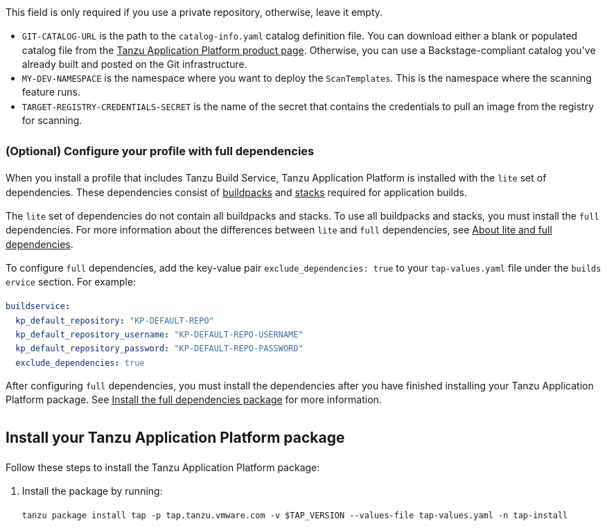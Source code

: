 This field is only required if you use a private repository, otherwise, leave it empty.
- `GIT-CATALOG-URL` is the path to the `catalog-info.yaml` catalog definition file. You can download either a blank or populated catalog file from the [Tanzu Application Platform product page](https://network.pivotal.io/products/tanzu-application-platform/#/releases/1043418/file_groups/6091). Otherwise, you can use a Backstage-compliant catalog you've already built and posted on the Git infrastructure.
- `MY-DEV-NAMESPACE` is the namespace where you want to deploy the `ScanTemplates`.
This is the namespace where the scanning feature runs.
- `TARGET-REGISTRY-CREDENTIALS-SECRET` is the name of the secret that contains the
credentials to pull an image from the registry for scanning.

### <a id='full-dependencies'></a> (Optional) Configure your profile with full dependencies

When you install a profile that includes Tanzu Build Service,
Tanzu Application Platform is installed with the `lite` set of dependencies.
These dependencies consist of [buildpacks](https://docs.vmware.com/en/VMware-Tanzu-Buildpacks/services/tanzu-buildpacks/GUID-index.html)
and [stacks](https://docs.vmware.com/en/VMware-Tanzu-Buildpacks/services/tanzu-buildpacks/GUID-stacks.html)
required for application builds.

The `lite` set of dependencies do not contain all buildpacks and stacks.
To use all buildpacks and stacks, you must install the `full` dependencies.
For more information about the differences between `lite` and `full` dependencies, see
[About lite and full dependencies](tanzu-build-service/dependencies.html#lite-vs-full).

To configure `full` dependencies, add the key-value pair
`exclude_dependencies: true` to your `tap-values.yaml` file under the `buildservice` section.
For example:

```yaml
buildservice:
  kp_default_repository: "KP-DEFAULT-REPO"
  kp_default_repository_username: "KP-DEFAULT-REPO-USERNAME"
  kp_default_repository_password: "KP-DEFAULT-REPO-PASSWORD"
  exclude_dependencies: true
```

After configuring `full` dependencies, you must install the dependencies after
you have finished installing your Tanzu Application Platform package.
See [Install the full dependencies package](#tap-install-full-deps) for more information.

## <a id="install-package"></a>Install your Tanzu Application Platform package

Follow these steps to install the Tanzu Application Platform package:

1. Install the package by running:

    ```console
    tanzu package install tap -p tap.tanzu.vmware.com -v $TAP_VERSION --values-file tap-values.yaml -n tap-install
    ```
